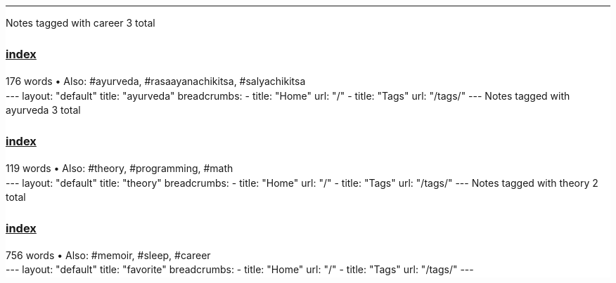 
---
Notes tagged with career 3 total

<div class="note-grid">

<div class=...</div>
</div>

<div class="note-card">
    <h3><a href="docs/tags/ayurveda/index/">index</a></h3>
    <div class="note-meta">
        176 words
        • Also: #ayurveda, #rasaayanachikitsa, #salyachikitsa
    </div>
    <div class="note-excerpt">---
layout: "default"
title: "ayurveda"
breadcrumbs:
  - title: "Home"
    url: "/"
  - title: "Tags"
    url: "/tags/"
---
Notes tagged with ayurveda 3 total

<div class="note-grid">

<div cl...</div>
</div>

<div class="note-card">
    <h3><a href="docs/tags/theory/index/">index</a></h3>
    <div class="note-meta">
        119 words
        • Also: #theory, #programming, #math
    </div>
    <div class="note-excerpt">---
layout: "default"
title: "theory"
breadcrumbs:
  - title: "Home"
    url: "/"
  - title: "Tags"
    url: "/tags/"
---
Notes tagged with theory 2 total

<div class="note-grid">

<div class=...</div>
</div>

<div class="note-card">
    <h3><a href="docs/tags/favorite/index/">index</a></h3>
    <div class="note-meta">
        756 words
        • Also: #memoir, #sleep, #career
    </div>
    <div class="note-excerpt">---
layout: "default"
title: "favorite"
breadcrumbs:
  - title: "Home"
    url: "/"
  - title: "Tags"
    url: "/tags/"
---